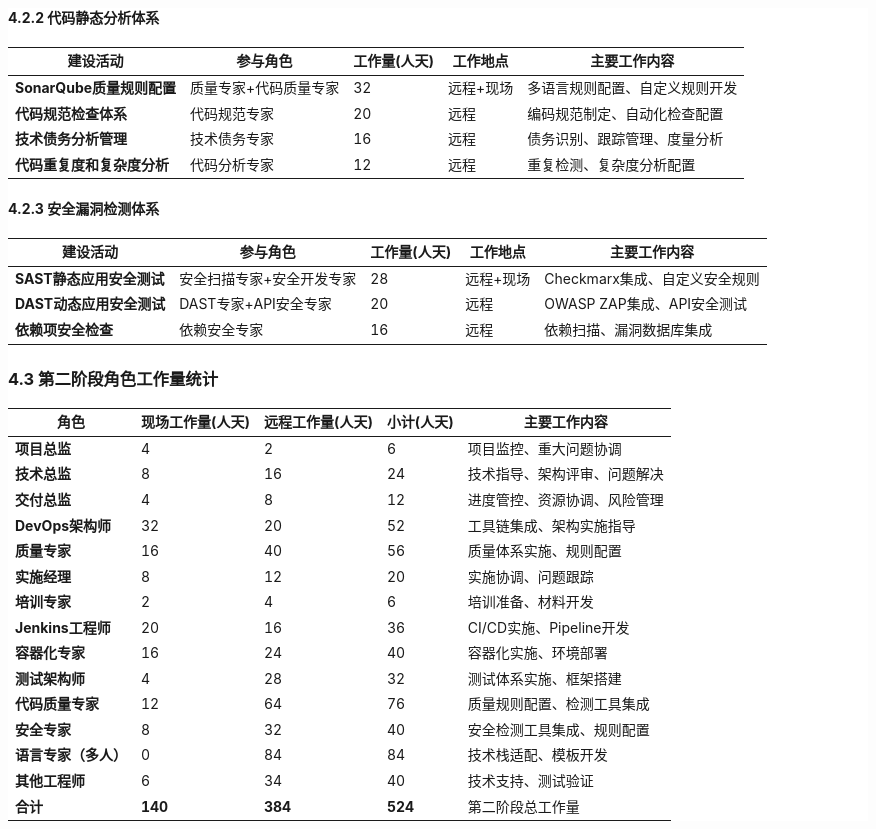 #### 4.2.2 代码静态分析体系

| 建设活动 | 参与角色 | 工作量(人天) | 工作地点 | 主要工作内容 |
|---------|---------|-------------|----------|-------------|
| **SonarQube质量规则配置** | 质量专家+代码质量专家 | 32 | 远程+现场 | 多语言规则配置、自定义规则开发 |
| **代码规范检查体系** | 代码规范专家 | 20 | 远程 | 编码规范制定、自动化检查配置 |
| **技术债务分析管理** | 技术债务专家 | 16 | 远程 | 债务识别、跟踪管理、度量分析 |
| **代码重复度和复杂度分析** | 代码分析专家 | 12 | 远程 | 重复检测、复杂度分析配置 |

#### 4.2.3 安全漏洞检测体系

| 建设活动 | 参与角色 | 工作量(人天) | 工作地点 | 主要工作内容 |
|---------|---------|-------------|----------|-------------|
| **SAST静态应用安全测试** | 安全扫描专家+安全开发专家 | 28 | 远程+现场 | Checkmarx集成、自定义安全规则 |
| **DAST动态应用安全测试** | DAST专家+API安全专家 | 20 | 远程 | OWASP ZAP集成、API安全测试 |
| **依赖项安全检查** | 依赖安全专家 | 16 | 远程 | 依赖扫描、漏洞数据库集成 |

### 4.3 第二阶段角色工作量统计

| 角色 | 现场工作量(人天) | 远程工作量(人天) | 小计(人天) | 主要工作内容 |
|------|-----------------|-----------------|-----------|-------------|
| **项目总监** | 4 | 2 | 6 | 项目监控、重大问题协调 |
| **技术总监** | 8 | 16 | 24 | 技术指导、架构评审、问题解决 |
| **交付总监** | 4 | 8 | 12 | 进度管控、资源协调、风险管理 |
| **DevOps架构师** | 32 | 20 | 52 | 工具链集成、架构实施指导 |
| **质量专家** | 16 | 40 | 56 | 质量体系实施、规则配置 |
| **实施经理** | 8 | 12 | 20 | 实施协调、问题跟踪 |
| **培训专家** | 2 | 4 | 6 | 培训准备、材料开发 |
| **Jenkins工程师** | 20 | 16 | 36 | CI/CD实施、Pipeline开发 |
| **容器化专家** | 16 | 24 | 40 | 容器化实施、环境部署 |
| **测试架构师** | 4 | 28 | 32 | 测试体系实施、框架搭建 |
| **代码质量专家** | 12 | 64 | 76 | 质量规则配置、检测工具集成 |
| **安全专家** | 8 | 32 | 40 | 安全检测工具集成、规则配置 |
| **语言专家（多人）** | 0 | 84 | 84 | 技术栈适配、模板开发 |
| **其他工程师** | 6 | 34 | 40 | 技术支持、测试验证 |
| **合计** | **140** | **384** | **524** | 第二阶段总工作量 |
